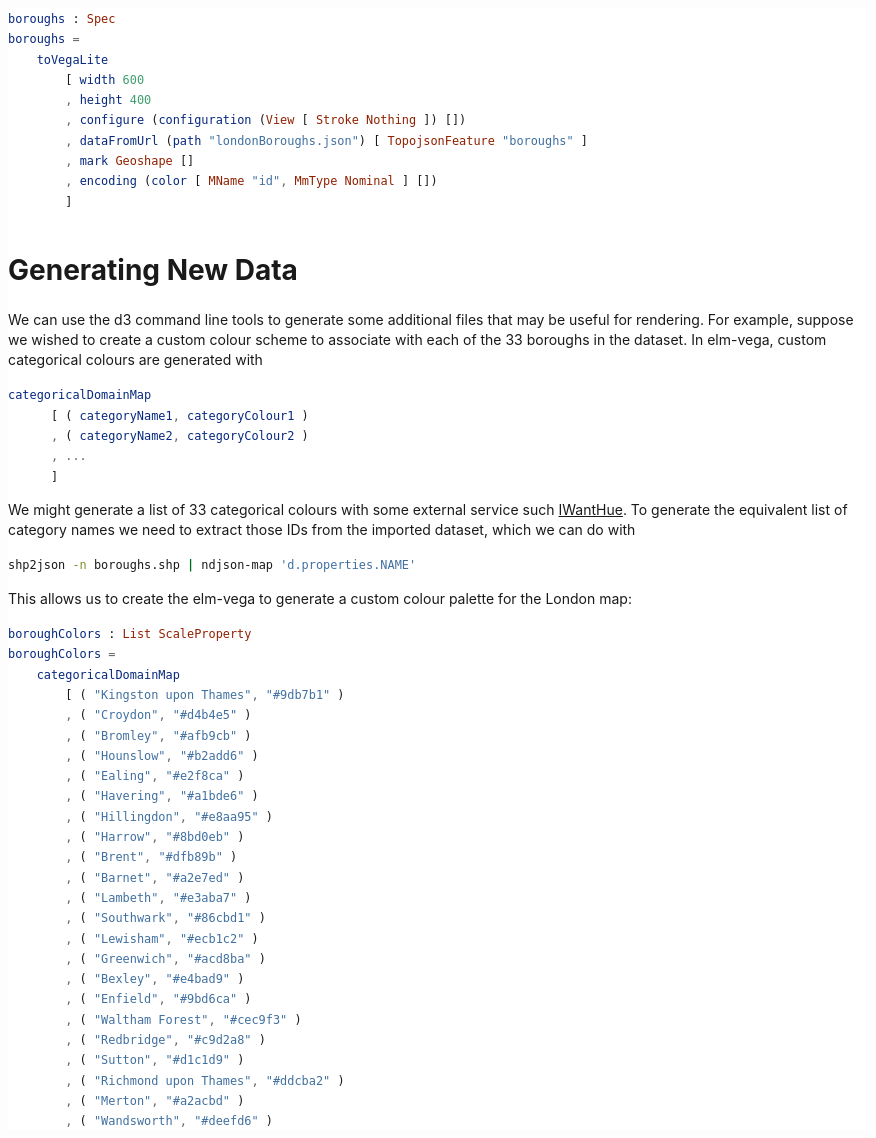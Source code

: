 ```elm {l v s}
boroughs : Spec
boroughs =
    toVegaLite
        [ width 600
        , height 400
        , configure (configuration (View [ Stroke Nothing ]) [])
        , dataFromUrl (path "londonBoroughs.json") [ TopojsonFeature "boroughs" ]
        , mark Geoshape []
        , encoding (color [ MName "id", MmType Nominal ] [])
        ]
```

# Generating New Data

We can use the d3 command line tools to generate some additional files that may be useful for rendering.
For example, suppose we wished to create a custom colour scheme to associate with each of the 33 boroughs in the dataset.
In elm-vega, custom categorical colours are generated with

```elm
categoricalDomainMap
      [ ( categoryName1, categoryColour1 )
      , ( categoryName2, categoryColour2 )
      , ...
      ]
```

We might generate a list of 33 categorical colours with some external service such [IWantHue](http://tools.medialab.sciences-po.fr/iwanthue).
To generate the equivalent list of category names we need to extract those IDs from the imported dataset, which we can do with

```bash
shp2json -n boroughs.shp | ndjson-map 'd.properties.NAME'
```

This allows us to create the elm-vega to generate a custom colour palette for the London map:

```elm {l}
boroughColors : List ScaleProperty
boroughColors =
    categoricalDomainMap
        [ ( "Kingston upon Thames", "#9db7b1" )
        , ( "Croydon", "#d4b4e5" )
        , ( "Bromley", "#afb9cb" )
        , ( "Hounslow", "#b2add6" )
        , ( "Ealing", "#e2f8ca" )
        , ( "Havering", "#a1bde6" )
        , ( "Hillingdon", "#e8aa95" )
        , ( "Harrow", "#8bd0eb" )
        , ( "Brent", "#dfb89b" )
        , ( "Barnet", "#a2e7ed" )
        , ( "Lambeth", "#e3aba7" )
        , ( "Southwark", "#86cbd1" )
        , ( "Lewisham", "#ecb1c2" )
        , ( "Greenwich", "#acd8ba" )
        , ( "Bexley", "#e4bad9" )
        , ( "Enfield", "#9bd6ca" )
        , ( "Waltham Forest", "#cec9f3" )
        , ( "Redbridge", "#c9d2a8" )
        , ( "Sutton", "#d1c1d9" )
        , ( "Richmond upon Thames", "#ddcba2" )
        , ( "Merton", "#a2acbd" )
        , ( "Wandsworth", "#deefd6" )
```

[comment]: # "Don't need  `d3-geo-projection` as we use gdal instead for projection, which offers a more comprehensive set of transformations that account for ellipsoids."